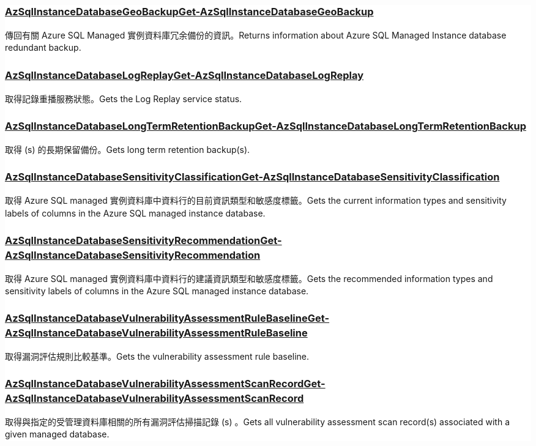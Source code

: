 ### [<span data-ttu-id="ea237-273">AzSqlInstanceDatabaseGeoBackup</span><span class="sxs-lookup"><span data-stu-id="ea237-273">Get-AzSqlInstanceDatabaseGeoBackup</span></span>](Get-AzSqlInstanceDatabaseGeoBackup.md)
<span data-ttu-id="ea237-274">傳回有關 Azure SQL Managed 實例資料庫冗余備份的資訊。</span><span class="sxs-lookup"><span data-stu-id="ea237-274">Returns information about Azure SQL Managed Instance database redundant backup.</span></span>

### [<span data-ttu-id="ea237-275">AzSqlInstanceDatabaseLogReplay</span><span class="sxs-lookup"><span data-stu-id="ea237-275">Get-AzSqlInstanceDatabaseLogReplay</span></span>](Get-AzSqlInstanceDatabaseLogReplay.md)
<span data-ttu-id="ea237-276">取得記錄重播服務狀態。</span><span class="sxs-lookup"><span data-stu-id="ea237-276">Gets the Log Replay service status.</span></span>

### [<span data-ttu-id="ea237-277">AzSqlInstanceDatabaseLongTermRetentionBackup</span><span class="sxs-lookup"><span data-stu-id="ea237-277">Get-AzSqlInstanceDatabaseLongTermRetentionBackup</span></span>](Get-AzSqlInstanceDatabaseLongTermRetentionBackup.md)
<span data-ttu-id="ea237-278">取得 (s) 的長期保留備份。</span><span class="sxs-lookup"><span data-stu-id="ea237-278">Gets long term retention backup(s).</span></span>

### [<span data-ttu-id="ea237-279">AzSqlInstanceDatabaseSensitivityClassification</span><span class="sxs-lookup"><span data-stu-id="ea237-279">Get-AzSqlInstanceDatabaseSensitivityClassification</span></span>](Get-AzSqlInstanceDatabaseSensitivityClassification.md)
<span data-ttu-id="ea237-280">取得 Azure SQL managed 實例資料庫中資料行的目前資訊類型和敏感度標籤。</span><span class="sxs-lookup"><span data-stu-id="ea237-280">Gets the current information types and sensitivity labels of columns in the Azure SQL managed instance database.</span></span>

### [<span data-ttu-id="ea237-281">AzSqlInstanceDatabaseSensitivityRecommendation</span><span class="sxs-lookup"><span data-stu-id="ea237-281">Get-AzSqlInstanceDatabaseSensitivityRecommendation</span></span>](Get-AzSqlInstanceDatabaseSensitivityRecommendation.md)
<span data-ttu-id="ea237-282">取得 Azure SQL managed 實例資料庫中資料行的建議資訊類型和敏感度標籤。</span><span class="sxs-lookup"><span data-stu-id="ea237-282">Gets the recommended information types and sensitivity labels of columns in the Azure SQL managed instance database.</span></span>

### [<span data-ttu-id="ea237-283">AzSqlInstanceDatabaseVulnerabilityAssessmentRuleBaseline</span><span class="sxs-lookup"><span data-stu-id="ea237-283">Get-AzSqlInstanceDatabaseVulnerabilityAssessmentRuleBaseline</span></span>](Get-AzSqlInstanceDatabaseVulnerabilityAssessmentRuleBaseline.md)
<span data-ttu-id="ea237-284">取得漏洞評估規則比較基準。</span><span class="sxs-lookup"><span data-stu-id="ea237-284">Gets the vulnerability assessment rule baseline.</span></span>

### [<span data-ttu-id="ea237-285">AzSqlInstanceDatabaseVulnerabilityAssessmentScanRecord</span><span class="sxs-lookup"><span data-stu-id="ea237-285">Get-AzSqlInstanceDatabaseVulnerabilityAssessmentScanRecord</span></span>](Get-AzSqlInstanceDatabaseVulnerabilityAssessmentScanRecord.md)
<span data-ttu-id="ea237-286">取得與指定的受管理資料庫相關的所有漏洞評估掃描記錄 (s) 。</span><span class="sxs-lookup"><span data-stu-id="ea237-286">Gets all vulnerability assessment scan record(s) associated with a given managed database.</span></span>
